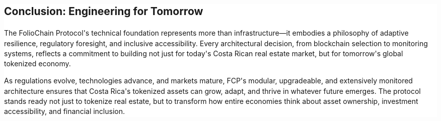 ## Conclusion: Engineering for Tomorrow

The FolioChain Protocol's technical foundation represents more than infrastructure—it embodies a philosophy of adaptive resilience, regulatory foresight, and inclusive accessibility. Every architectural decision, from blockchain selection to monitoring systems, reflects a commitment to building not just for today's Costa Rican real estate market, but for tomorrow's global tokenized economy.

As regulations evolve, technologies advance, and markets mature, FCP's modular, upgradeable, and extensively monitored architecture ensures that Costa Rica's tokenized assets can grow, adapt, and thrive in whatever future emerges. The protocol stands ready not just to tokenize real estate, but to transform how entire economies think about asset ownership, investment accessibility, and financial inclusion.
